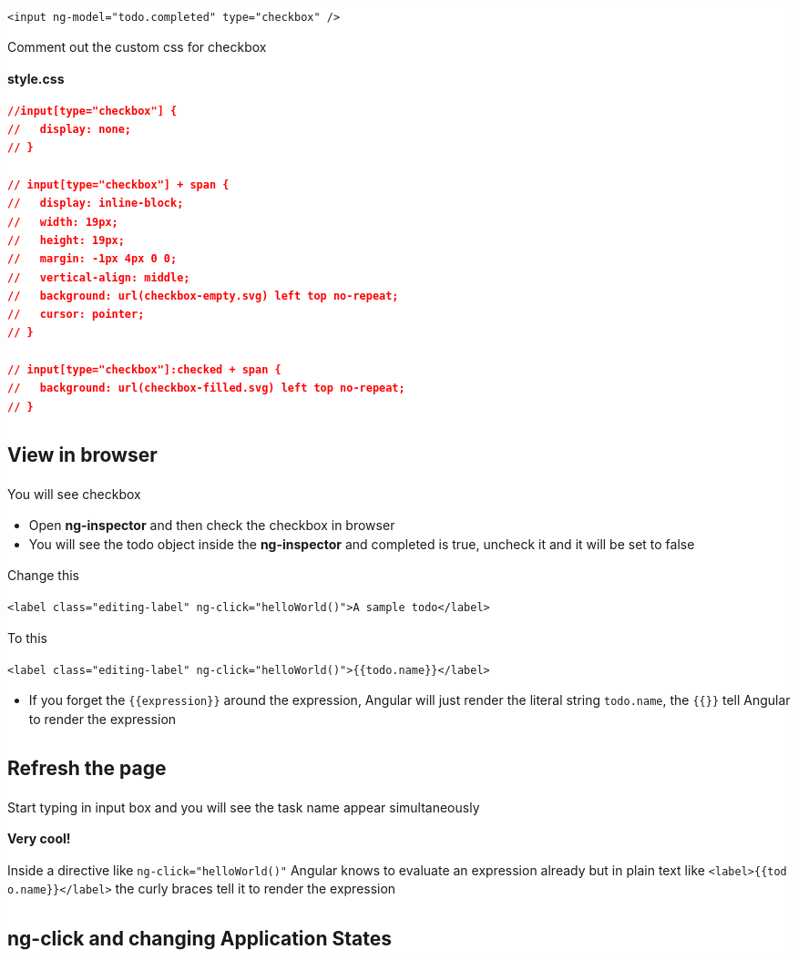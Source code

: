 `<input ng-model="todo.completed" type="checkbox" />`

Comment out the custom css for checkbox

**style.css**

```css
//input[type="checkbox"] {
//   display: none;
// }

// input[type="checkbox"] + span {
//   display: inline-block;
//   width: 19px;
//   height: 19px;
//   margin: -1px 4px 0 0;
//   vertical-align: middle;
//   background: url(checkbox-empty.svg) left top no-repeat;
//   cursor: pointer;
// }

// input[type="checkbox"]:checked + span {
//   background: url(checkbox-filled.svg) left top no-repeat;
// }
```

## View in browser
You will see checkbox

* Open **ng-inspector** and then check the checkbox in browser
* You will see the todo object inside the **ng-inspector** and completed is true, uncheck it and it will be set to false

Change this

`<label class="editing-label" ng-click="helloWorld()">A sample todo</label>`

To this

`<label class="editing-label" ng-click="helloWorld()">{{todo.name}}</label>`

* If you forget the `{{expression}}` around the expression, Angular will just render the literal string `todo.name`, the `{{}}` tell Angular to render the expression

## Refresh the page
Start typing in input box and you will see the task name appear simultaneously 

**Very cool!**

Inside a directive like `ng-click="helloWorld()"` Angular knows to evaluate an expression already but in plain text like `<label>{{todo.name}}</label>` the curly braces tell it to render the expression

## ng-click and changing Application States
